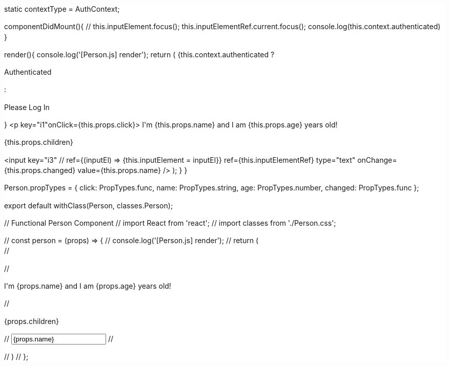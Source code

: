   static contextType = AuthContext;

  componentDidMount(){
    // this.inputElement.focus();
    this.inputElementRef.current.focus();
    console.log(this.context.authenticated)
  }
  
  render(){
    console.log('[Person.js] render');
    return (
      <Aux>
        {this.context.authenticated ? <p>Authenticated</p> : <p>Please Log In</p>}
        <p key="i1"onClick={this.props.click}> 
          I'm {this.props.name} and I am {this.props.age} years old!
        </p>
        <p key="i2">{this.props.children} </p>
        <input 
          key="i3"
          // ref={(inputEl) => {this.inputElement = inputEl}}
          ref={this.inputElementRef}
          type="text" 
          onChange={this.props.changed} 
          value={this.props.name} 
        />
      </Aux>
    );
  }
}

Person.propTypes = {
  click: PropTypes.func,
  name: PropTypes.string,
  age: PropTypes.number,
  changed: PropTypes.func
};

export default withClass(Person, classes.Person);


// Functional Person Component
// import React from 'react';
// import classes from './Person.css';

// const person = (props) => {
//   console.log('[Person.js] render');
//   return (  
//     <div className={classes.Person}>
//       <p onClick={props.click}> I'm {props.name} and I am {props.age} years old!</p> 
//       <p>{props.children} </p>
//       <input type="text" onChange={props.changed} value={props.name} />
//     </div>
    
//   )
// };
